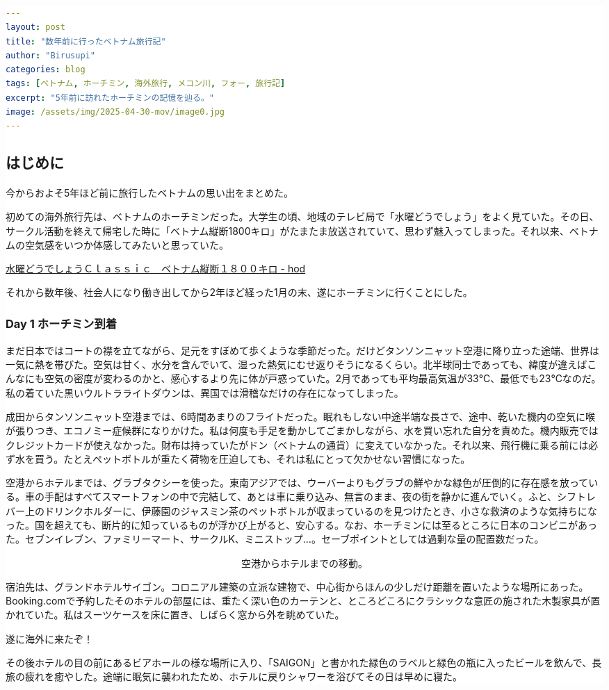 ```yaml
---
layout: post
title: "数年前に行ったベトナム旅行記"
author: "Birusupi"
categories: blog
tags: [ベトナム, ホーチミン, 海外旅行, メコン川, フォー, 旅行記]
excerpt: "5年前に訪れたホーチミンの記憶を辿る。"
image: /assets/img/2025-04-30-mov/image0.jpg
---
```


## はじめに

今からおよそ5年ほど前に旅行したベトナムの思い出をまとめた。

初めての海外旅行先は、ベトナムのホーチミンだった。大学生の頃、地域のテレビ局で「水曜どうでしょう」をよく見ていた。その日、サークル活動を終えて帰宅した時に「ベトナム縦断1800キロ」がたまたま放送されていて、思わず魅入ってしまった。それ以来、ベトナムの空気感をいつか体感してみたいと思っていた。

[水曜どうでしょうＣｌａｓｓｉｃ　ベトナム縦断１８００キロ - hod](https://www.hod.htb.co.jp/pg/cs/pg_sd_cs051)

それから数年後、社会人になり働き出してから2年ほど経った1月の末、遂にホーチミンに行くことにした。

### Day 1 ホーチミン到着

まだ日本ではコートの襟を立てながら、足元をすぼめて歩くような季節だった。だけどタンソンニャット空港に降り立った途端、世界は一気に熱を帯びた。空気は甘く、水分を含んでいて、湿った熱気にむせ返りそうになるくらい。北半球同士であっても、緯度が違えばこんなにも空気の密度が変わるのかと、感心するより先に体が戸惑っていた。2月であっても平均最高気温が33℃、最低でも23℃なのだ。私の着ていた黒いウルトラライトダウンは、異国では滑稽なだけの存在になってしまった。

成田からタンソンニャット空港までは、6時間あまりのフライトだった。眠れもしない中途半端な長さで、途中、乾いた機内の空気に喉が張りつき、エコノミー症候群になりかけた。私は何度も手足を動かしてごまかしながら、水を買い忘れた自分を責めた。機内販売ではクレジットカードが使えなかった。財布は持っていたがドン（ベトナムの通貨）に変えていなかった。それ以来、飛行機に乗る前には必ず水を買う。たとえペットボトルが重たく荷物を圧迫しても、それは私にとって欠かせない習慣になった。

空港からホテルまでは、グラブタクシーを使った。東南アジアでは、ウーバーよりもグラブの鮮やかな緑色が圧倒的に存在感を放っている。車の手配はすべてスマートフォンの中で完結して、あとは車に乗り込み、無言のまま、夜の街を静かに進んでいく。ふと、シフトレバー上のドリンクホルダーに、伊藤園のジャスミン茶のペットボトルが収まっているのを見つけたとき、小さな救済のような気持ちになった。国を超えても、断片的に知っているものが浮かび上がると、安心する。なお、ホーチミンには至るところに日本のコンビニがあった。セブンイレブン、ファミリーマート、サークルK、ミニストップ…。セーブポイントとしては過剰な量の配置数だった。

<div class="video-wrapper">
  <iframe src="https://www.youtube.com/embed/oY1woA8ub_I?si=2J3ITcLE83FrrdnK"
    title="YouTube video player" frameborder="0"
    allow="accelerometer; autoplay; clipboard-write; encrypted-media; gyroscope; picture-in-picture; web-share"
    allowfullscreen></iframe>
</div>
<div style="text-align: center;">空港からホテルまでの移動。</div>

宿泊先は、グランドホテルサイゴン。コロニアル建築の立派な建物で、中心街からほんの少しだけ距離を置いたような場所にあった。Booking.comで予約したそのホテルの部屋には、重たく深い色のカーテンと、ところどころにクラシックな意匠の施された木製家具が置かれていた。私はスーツケースを床に置き、しばらく窓から外を眺めていた。

遂に海外に来たぞ！

その後ホテルの目の前にあるビアホールの様な場所に入り、「SAIGON」と書かれた緑色のラベルと緑色の瓶に入ったビールを飲んで、長旅の疲れを癒やした。途端に眠気に襲われたため、ホテルに戻りシャワーを浴びてその日は早めに寝た。
